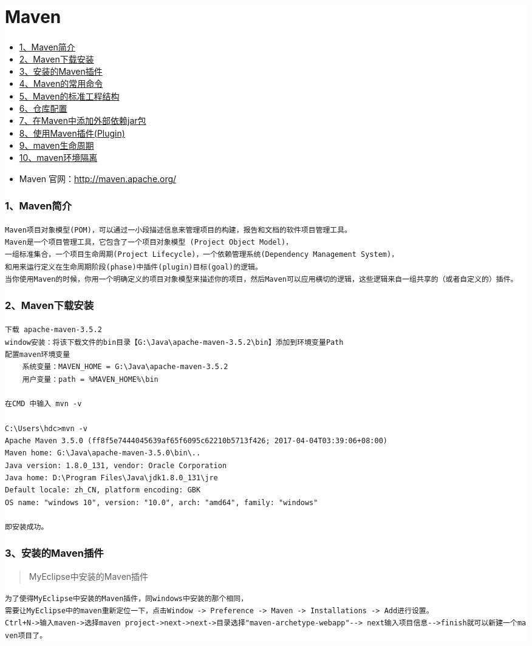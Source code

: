 # Maven #

* [1、Maven简介](#1、Maven简介)
* [2、Maven下载安装](#2、Maven下载安装)
* [3、安装的Maven插件](#3、安装的Maven插件)
* [4、Maven的常用命令](#4、Maven的常用命令)
* [5、Maven的标准工程结构](#5、Maven的标准工程结构)
* [6、仓库配置](#6、仓库配置)
* [7、在Maven中添加外部依赖jar包](#7、在Maven中添加外部依赖jar包)
* [8、使用Maven插件(Plugin)](#8、使用Maven插件(Plugin))
* [9、maven生命周期](#9、maven生命周期)
* [10、maven环境隔离](#10、maven环境隔离)

     
- Maven 官网：http://maven.apache.org/
	
<a name="1、Maven简介"></a>
### 1、Maven简介 ###

	Maven项目对象模型(POM)，可以通过一小段描述信息来管理项目的构建，报告和文档的软件项目管理工具。
	Maven是一个项目管理工具，它包含了一个项目对象模型 (Project Object Model)，
	一组标准集合，一个项目生命周期(Project Lifecycle)，一个依赖管理系统(Dependency Management System)，
	和用来运行定义在生命周期阶段(phase)中插件(plugin)目标(goal)的逻辑。
	当你使用Maven的时候，你用一个明确定义的项目对象模型来描述你的项目，然后Maven可以应用横切的逻辑，这些逻辑来自一组共享的（或者自定义的）插件。
	
<a name="2、Maven下载安装"></a>
### 2、Maven下载安装 ###

	下载 apache-maven-3.5.2
	window安装：将该下载文件的bin目录【G:\Java\apache-maven-3.5.2\bin】添加到环境变量Path
	配置maven环境变量
		系统变量：MAVEN_HOME = G:\Java\apache-maven-3.5.2
		用户变量：path = %MAVEN_HOME%\bin
		
	在CMD 中输入 mvn -v

	C:\Users\hdc>mvn -v
	Apache Maven 3.5.0 (ff8f5e7444045639af65f6095c62210b5713f426; 2017-04-04T03:39:06+08:00)
	Maven home: G:\Java\apache-maven-3.5.0\bin\..
	Java version: 1.8.0_131, vendor: Oracle Corporation
	Java home: D:\Program Files\Java\jdk1.8.0_131\jre
	Default locale: zh_CN, platform encoding: GBK
	OS name: "windows 10", version: "10.0", arch: "amd64", family: "windows"

	即安装成功。

<a name="3、安装的Maven插件"></a>
### 3、安装的Maven插件 ###

> MyEclipse中安装的Maven插件

	为了使得MyEclipse中安装的Maven插件，同windows中安装的那个相同，
	需要让MyEclipse中的maven重新定位一下，点击Window -> Preference -> Maven -> Installations -> Add进行设置。
	Ctrl+N->输入maven->选择maven project->next->next->目录选择"maven-archetype-webapp"--> next输入项目信息-->finish就可以新建一个maven项目了。
	